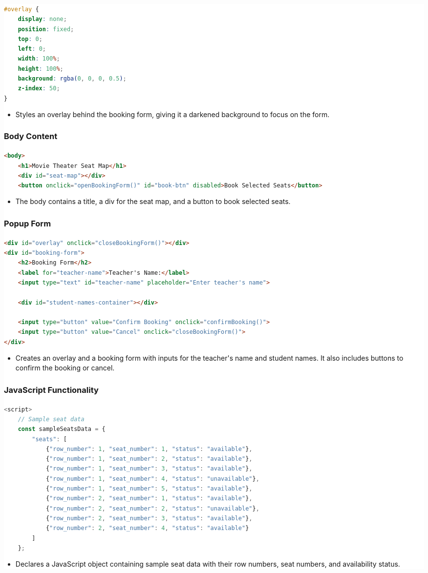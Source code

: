 ```css
#overlay {
    display: none;
    position: fixed;
    top: 0;
    left: 0;
    width: 100%;
    height: 100%;
    background: rgba(0, 0, 0, 0.5);
    z-index: 50;
}
```
- Styles an overlay behind the booking form, giving it a darkened background to focus on the form.

### Body Content

```html
<body>
    <h1>Movie Theater Seat Map</h1>
    <div id="seat-map"></div>
    <button onclick="openBookingForm()" id="book-btn" disabled>Book Selected Seats</button>
```
- The body contains a title, a div for the seat map, and a button to book selected seats.

### Popup Form

```html
<div id="overlay" onclick="closeBookingForm()"></div>
<div id="booking-form">
    <h2>Booking Form</h2>
    <label for="teacher-name">Teacher's Name:</label>
    <input type="text" id="teacher-name" placeholder="Enter teacher's name">
    
    <div id="student-names-container"></div>
    
    <input type="button" value="Confirm Booking" onclick="confirmBooking()">
    <input type="button" value="Cancel" onclick="closeBookingForm()">
</div>
```
- Creates an overlay and a booking form with inputs for the teacher's name and student names. It also includes buttons to confirm the booking or cancel.

### JavaScript Functionality

```javascript
<script>
    // Sample seat data
    const sampleSeatsData = {
        "seats": [
            {"row_number": 1, "seat_number": 1, "status": "available"},
            {"row_number": 1, "seat_number": 2, "status": "available"},
            {"row_number": 1, "seat_number": 3, "status": "available"},
            {"row_number": 1, "seat_number": 4, "status": "unavailable"},
            {"row_number": 1, "seat_number": 5, "status": "available"},
            {"row_number": 2, "seat_number": 1, "status": "available"},
            {"row_number": 2, "seat_number": 2, "status": "unavailable"},
            {"row_number": 2, "seat_number": 3, "status": "available"},
            {"row_number": 2, "seat_number": 4, "status": "available"}
        ]
    };
```
- Declares a JavaScript object containing sample seat data with their row numbers, seat numbers, and availability status.

